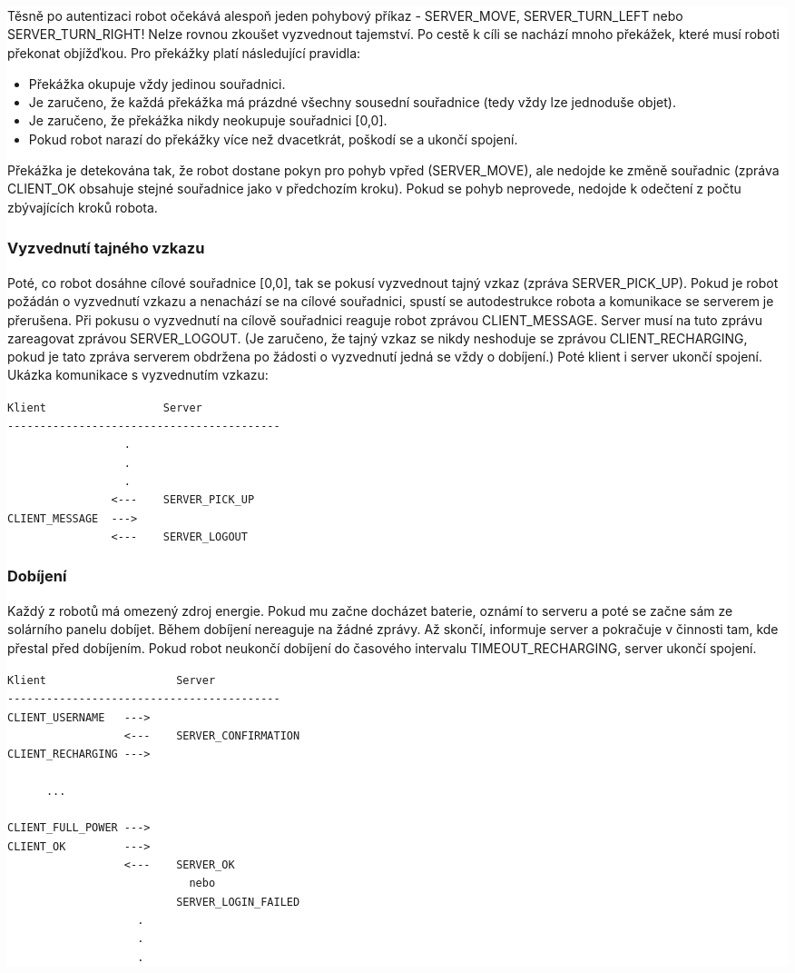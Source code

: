 Těsně po autentizaci robot očekává alespoň jeden pohybový příkaz - SERVER_MOVE, SERVER_TURN_LEFT nebo SERVER_TURN_RIGHT! Nelze rovnou zkoušet vyzvednout tajemství. Po cestě k cíli se nachází mnoho překážek, které musí roboti překonat objížďkou. Pro překážky platí následující pravidla:

- Překážka okupuje vždy jedinou souřadnici.
- Je zaručeno, že každá překážka má prázdné všechny sousední souřadnice (tedy vždy lze jednoduše objet).
- Je zaručeno, že překážka nikdy neokupuje souřadnici [0,0].
- Pokud robot narazí do překážky více než dvacetkrát, poškodí se a ukončí spojení.

Překážka je detekována tak, že robot dostane pokyn pro pohyb vpřed (SERVER_MOVE), ale nedojde ke změně souřadnic (zpráva CLIENT_OK obsahuje stejné souřadnice jako v předchozím kroku). Pokud se pohyb neprovede, nedojde k odečtení z počtu zbývajících kroků robota.

### Vyzvednutí tajného vzkazu

Poté, co robot dosáhne cílové souřadnice [0,0], tak se pokusí vyzvednout tajný vzkaz (zpráva SERVER_PICK_UP). Pokud je robot požádán o vyzvednutí vzkazu a nenachází se na cílové souřadnici, spustí se autodestrukce robota a komunikace se serverem je přerušena. Při pokusu o vyzvednutí na cílově souřadnici reaguje robot zprávou CLIENT_MESSAGE. Server musí na tuto zprávu zareagovat zprávou SERVER_LOGOUT. (Je zaručeno, že tajný vzkaz se nikdy neshoduje se zprávou CLIENT_RECHARGING, pokud je tato zpráva serverem obdržena po žádosti o vyzvednutí jedná se vždy o dobíjení.) Poté klient i server ukončí spojení. Ukázka komunikace s vyzvednutím vzkazu:

```
Klient                  Server
​------------------------------------------
                  .
                  .
                  .
                <---    SERVER_PICK_UP
CLIENT_MESSAGE  --->
                <---    SERVER_LOGOUT
```

### Dobíjení

Každý z robotů má omezený zdroj energie. Pokud mu začne docházet baterie, oznámí to serveru a poté se začne sám ze solárního panelu dobíjet. Během dobíjení nereaguje na žádné zprávy. Až skončí, informuje server a pokračuje v činnosti tam, kde přestal před dobíjením. Pokud robot neukončí dobíjení do časového intervalu TIMEOUT_RECHARGING, server ukončí spojení.

```
Klient                    Server
​------------------------------------------
CLIENT_USERNAME   --->
                  <---    SERVER_CONFIRMATION
CLIENT_RECHARGING --->

      ...

CLIENT_FULL_POWER --->
CLIENT_OK         --->
                  <---    SERVER_OK
                            nebo
                          SERVER_LOGIN_FAILED
                    .
                    .
                    .
```
